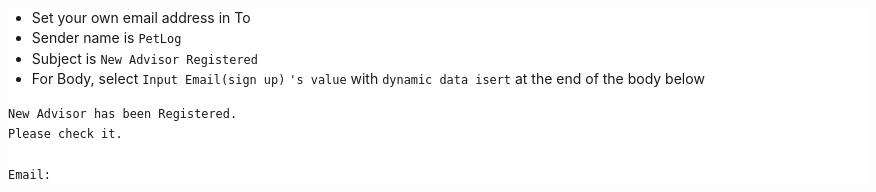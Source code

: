 
#### <Advanced>

- Set your own email address in To
- Sender name is `PetLog`
- Subject is `New Advisor Registered`
- For Body, select `Input Email(sign up)` `'s value` with `dynamic data isert` at the end of the body below
```
New Advisor has been Registered.
Please check it.

Email:
```
